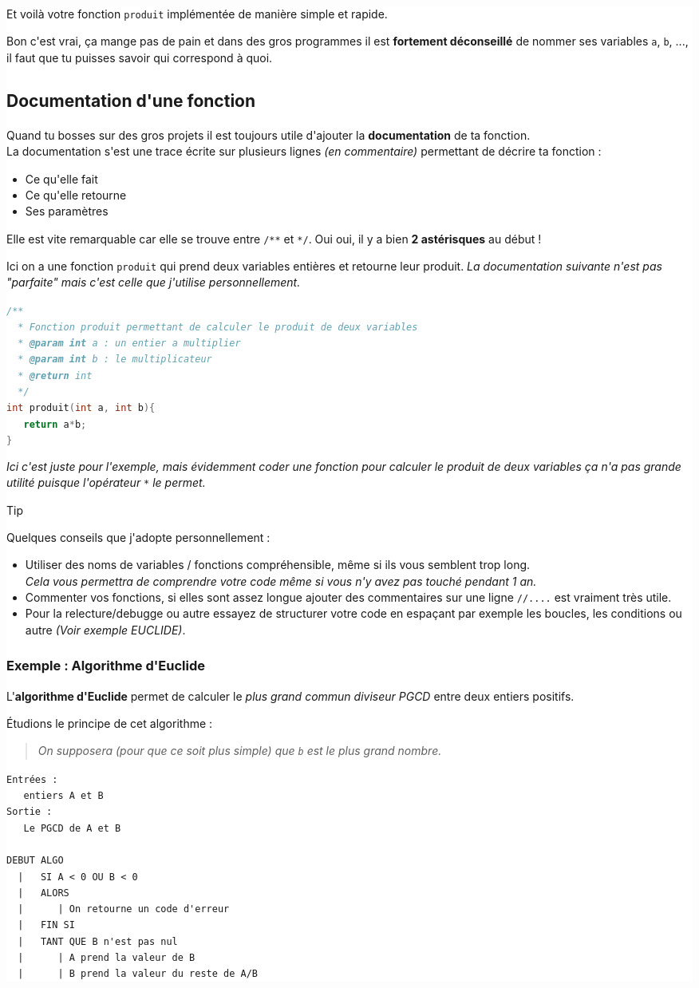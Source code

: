Et voilà votre fonction `produit` implémentée de manière simple et rapide.

Bon c'est vrai, ça mange pas de pain et dans des gros programmes il est **fortement déconseillé** de nommer ses variables `a`, `b`, ..., il faut que tu puisses savoir qui correspond à quoi.

## Documentation d'une fonction

Quand tu bosses sur des gros projets il est toujours utile d'ajouter la **documentation** de ta fonction.
<br>La documentation s'est une trace écrite sur plusieurs lignes *(en commentaire)* permettant de décrire ta fonction : 

- Ce qu'elle fait
- Ce qu'elle retourne
- Ses paramètres

Elle est vite remarquable car elle se trouve entre `/**` et `*/`. Oui oui, il y a bien **2 astérisques** au début !

Ici on a une fonction `produit` qui prend deux variables entières et retourne leur produit. *La documentation suivante n'est pas "parfaite" mais c'est celle que j'utilise personnellement.*

```c
/**
  * Fonction produit permettant de calculer le produit de deux variables
  * @param int a : un entier a multiplier
  * @param int b : le multiplicateur
  * @return int
  */
int produit(int a, int b){
   return a*b;
}
```

*Ici c'est juste pour l'exemple, mais évidemment coder une fonction pour calculer le produit de deux variables ça n'a pas grande utilité puisque l'opérateur `*` le permet.*

>[!TIP]
>Quelques conseils que j'adopte personnellement : 
> - Utiliser des noms de variables / fonctions compréhensible, même si ils vous semblent trop long. <br>*Cela vous permettra de comprendre votre code même si vous n'y avez pas touché pendant 1 an.*
> - Commenter vos fonctions, si elles sont assez longue ajouter des commentaires sur une ligne `//....` est vraiment très utile.
> - Pour la relecture/debugge ou autre essayez de structurer votre code en espaçant par exemple les boucles, les conditions ou autre *(Voir exemple EUCLIDE)*.

### Exemple : Algorithme d'Euclide

L'**algorithme d'Euclide** permet de calculer le *plus grand commun diviseur PGCD* entre deux entiers positifs. 

Étudions le principe de cet algorithme : 

> *On supposera (pour que ce soit plus simple) que `b` est le plus grand nombre.*

```
Entrées : 
   entiers A et B
Sortie : 
   Le PGCD de A et B

DEBUT ALGO
  |   SI A < 0 OU B < 0
  |   ALORS
  |      | On retourne un code d'erreur
  |   FIN SI
  |   TANT QUE B n'est pas nul
  |      | A prend la valeur de B
  |      | B prend la valeur du reste de A/B
```